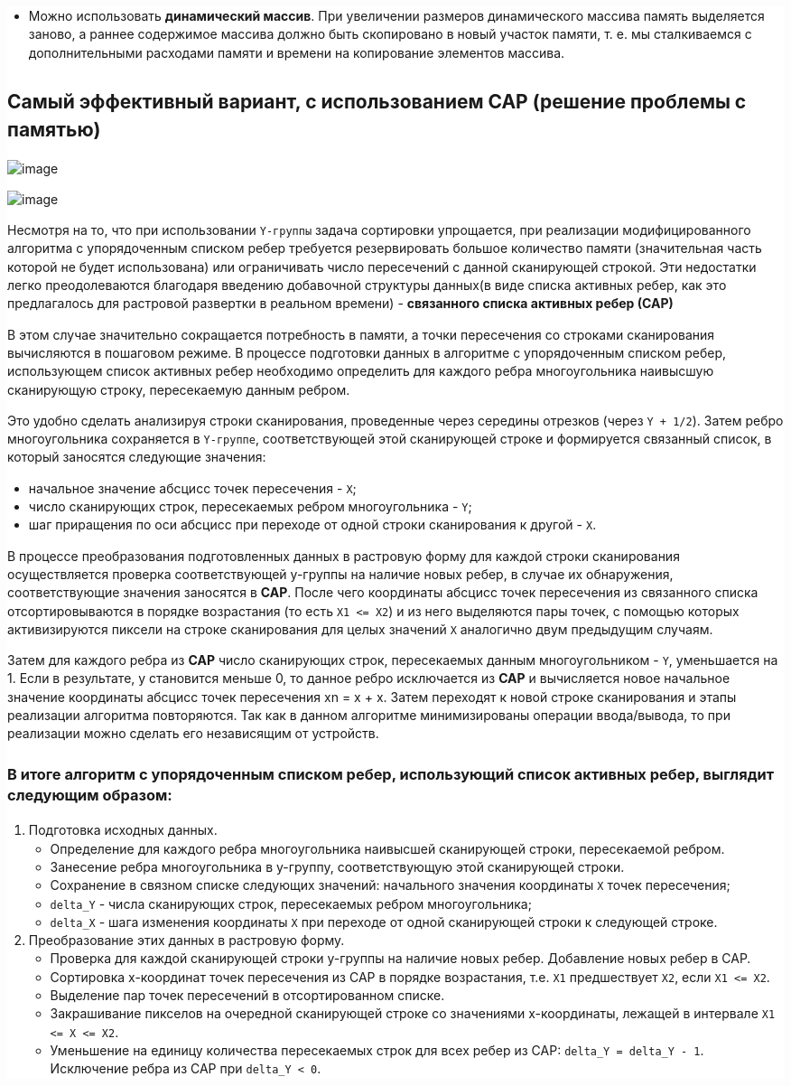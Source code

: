 - Можно использовать **динамический массив**. При увеличении размеров динамического массива память выделяется заново, а раннее содержимое массива должно быть скопировано в новый участок памяти, т. е. мы сталкиваемся с дополнительными расходами памяти и времени на копирование элементов массива.

## Самый эффективный вариант, с использованием САР (решение проблемы с памятью)

![image](https://user-images.githubusercontent.com/62243773/163720539-8f31c2b9-a82a-4b9d-9dd6-ed4aefcef496.png)

![image](https://user-images.githubusercontent.com/62243773/163720110-7a766b7b-8be2-4dcf-ba41-1cadd4e301b0.png)

Несмотря на то, что при использовании `Y-группы` задача сортировки упрощается, при реализации модифицированного алгоритма с упорядоченным списком ребер требуется резервировать большое количество памяти (значительная часть которой не будет использована) или ограничивать число пересечений с данной сканирующей строкой. Эти недостатки легко преодолеваются благодаря введению добавочной структуры данных(в виде списка активных ребер, как это предлагалось для растровой развертки в реальном времени) - **связанного списка активных ребер (САР)**

В этом случае значительно сокращается потребность в памяти, а точки пересечения со строками сканирования вычисляются в пошаговом режиме. В процессе подготовки данных в алгоритме с упорядоченным списком ребер, использующем список активных ребер необходимо определить для каждого ребра многоугольника наивысшую сканирующую строку, пересекаемую данным ребром. 

Это удобно сделать анализируя строки сканирования, проведенные через середины отрезков (через `Y + 1/2`). Затем ребро многоугольника сохраняется в `Y-группе`, соответствующей этой сканирующей строке и формируется связанный список, в который заносятся следующие значения: 
- начальное значение абсцисс точек пересечения - `X`; 
- число сканирующих строк, пересекаемых ребром многоугольника - `Y`; 
- шаг приращения по оси абсцисс при переходе от одной строки сканирования к другой - `X`.

В процессе преобразования подготовленных данных в растровую форму для каждой строки сканирования осуществляется проверка соответствующей y-группы на наличие новых ребер, в случае их обнаружения, соответствующие значения заносятся в **САР**. После чего координаты абсцисс точек пересечения из связанного списка отсортировываются в порядке возрастания (то есть `X1 <= X2`) и из него выделяются пары точек, с помощью которых активизируются пиксели на строке сканирования для целых значений `X` аналогично двум предыдущим случаям.

Затем для каждого ребра из **САР** число сканирующих строк, пересекаемых данным многоугольником - `Y`, уменьшается на 1. Если в результате, y становится меньше 0, то данное ребро исключается из **САР** и вычисляется новое начальное значение координаты абсцисс точек пересечения xn = x + x. Затем переходят к новой строке сканирования и этапы реализации алгоритма повторяются. Так как в данном алгоритме минимизированы операции ввода/вывода, то при реализации можно сделать его независящим от устройств.

### В итоге алгоритм с упорядоченным списком ребер, использующий список активных ребер, выглядит следующим образом:
1. Подготовка исходных данных.
   - Определение для каждого ребра многоугольника наивысшей сканирующей строки, пересекаемой ребром.
   - Занесение ребра многоугольника в y-группу, соответствующую этой сканирующей строки.
   - Сохранение в связном списке следующих значений: начального значения координаты `X` точек пересечения; 
   - `delta_Y` - числа сканирующих строк, пересекаемых ребром многоугольника; 
   - `delta_X` - шага изменения координаты `X` при переходе от одной сканирующей строки к следующей строке.
2. Преобразование этих данных в растровую форму.
    - Проверка для каждой сканирующей строки y-группы на наличие новых ребер. Добавление новых ребер в САР.
    - Сортировка x-координат точек пересечения из САР в порядке возрастания, т.е. `X1` предшествует `X2`, если `X1 <= X2`.
    - Выделение пар точек пересечений в отсортированном списке. 
    - Закрашивание пикселов на очередной сканирующей строке со значениями x-координаты, лежащей в интервале `X1 <= X <= X2`.
    - Уменьшение на единицу количества пересекаемых строк для всех ребер из САР: `delta_Y = delta_Y - 1`. Исключение ребра из САР при `delta_Y < 0`. 